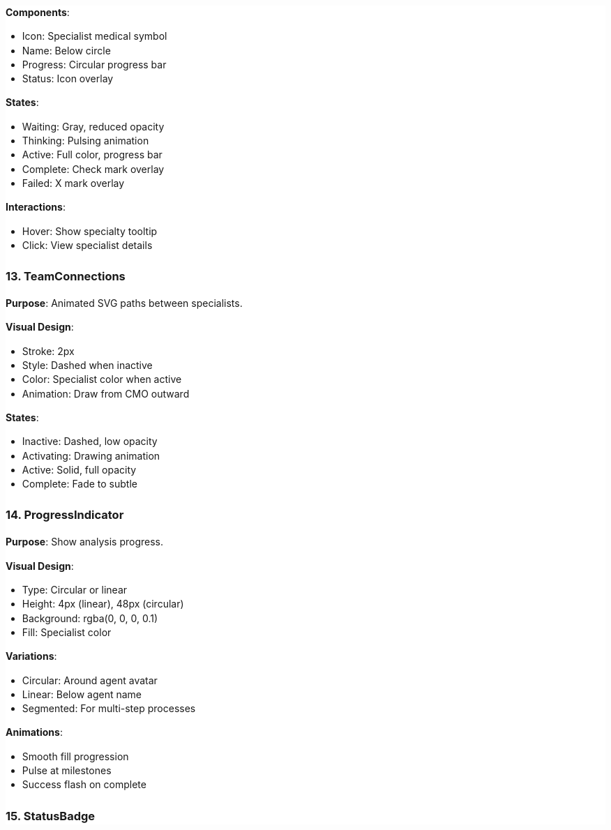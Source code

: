 **Components**:
- Icon: Specialist medical symbol
- Name: Below circle
- Progress: Circular progress bar
- Status: Icon overlay

**States**:
- Waiting: Gray, reduced opacity
- Thinking: Pulsing animation
- Active: Full color, progress bar
- Complete: Check mark overlay
- Failed: X mark overlay

**Interactions**:
- Hover: Show specialty tooltip
- Click: View specialist details

### 13. TeamConnections

**Purpose**: Animated SVG paths between specialists.

**Visual Design**:
- Stroke: 2px
- Style: Dashed when inactive
- Color: Specialist color when active
- Animation: Draw from CMO outward

**States**:
- Inactive: Dashed, low opacity
- Activating: Drawing animation
- Active: Solid, full opacity
- Complete: Fade to subtle

### 14. ProgressIndicator

**Purpose**: Show analysis progress.

**Visual Design**:
- Type: Circular or linear
- Height: 4px (linear), 48px (circular)
- Background: rgba(0, 0, 0, 0.1)
- Fill: Specialist color

**Variations**:
- Circular: Around agent avatar
- Linear: Below agent name
- Segmented: For multi-step processes

**Animations**:
- Smooth fill progression
- Pulse at milestones
- Success flash on complete

### 15. StatusBadge
